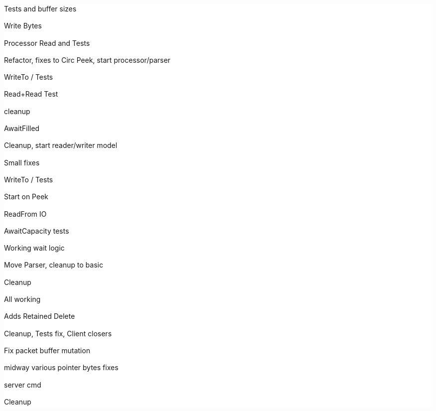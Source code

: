 
Tests and buffer sizes


Write Bytes


Processor Read and Tests


Refactor, fixes to Circ Peek, start processor/parser


WriteTo / Tests


Read+Read Test


cleanup


AwaitFilled


Cleanup, start reader/writer model


Small fixes


WriteTo / Tests


Start on Peek


ReadFrom IO


AwaitCapacity tests


Working wait logic


Move Parser, cleanup to basic


Cleanup


All working


Adds Retained Delete


Cleanup, Tests fix, Client closers


Fix packet buffer mutation


midway various pointer bytes fixes


server cmd


Cleanup

